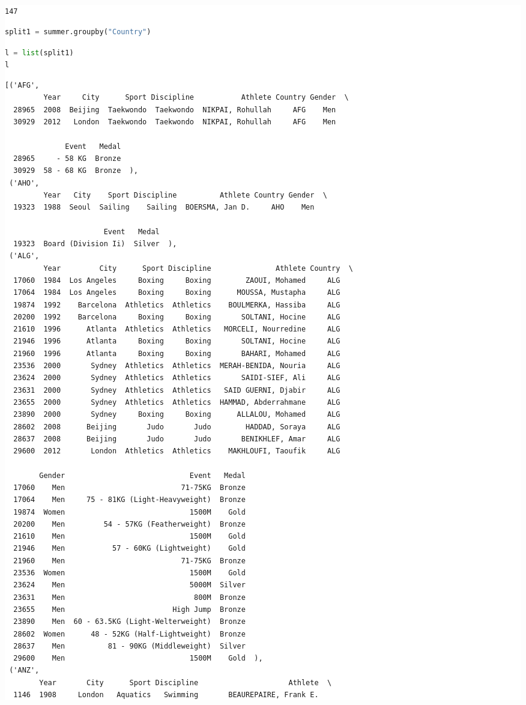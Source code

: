 


    147




```python
split1 = summer.groupby("Country")
```


```python
l = list(split1)
l
```




    [('AFG',
             Year     City      Sport Discipline           Athlete Country Gender  \
      28965  2008  Beijing  Taekwondo  Taekwondo  NIKPAI, Rohullah     AFG    Men   
      30929  2012   London  Taekwondo  Taekwondo  NIKPAI, Rohullah     AFG    Men   
      
                  Event   Medal  
      28965     - 58 KG  Bronze  
      30929  58 - 68 KG  Bronze  ),
     ('AHO',
             Year   City    Sport Discipline          Athlete Country Gender  \
      19323  1988  Seoul  Sailing    Sailing  BOERSMA, Jan D.     AHO    Men   
      
                           Event   Medal  
      19323  Board (Division Ii)  Silver  ),
     ('ALG',
             Year         City      Sport Discipline               Athlete Country  \
      17060  1984  Los Angeles     Boxing     Boxing        ZAOUI, Mohamed     ALG   
      17064  1984  Los Angeles     Boxing     Boxing      MOUSSA, Mustapha     ALG   
      19874  1992    Barcelona  Athletics  Athletics    BOULMERKA, Hassiba     ALG   
      20200  1992    Barcelona     Boxing     Boxing       SOLTANI, Hocine     ALG   
      21610  1996      Atlanta  Athletics  Athletics   MORCELI, Nourredine     ALG   
      21946  1996      Atlanta     Boxing     Boxing       SOLTANI, Hocine     ALG   
      21960  1996      Atlanta     Boxing     Boxing       BAHARI, Mohamed     ALG   
      23536  2000       Sydney  Athletics  Athletics  MERAH-BENIDA, Nouria     ALG   
      23624  2000       Sydney  Athletics  Athletics       SAIDI-SIEF, Ali     ALG   
      23631  2000       Sydney  Athletics  Athletics   SAID GUERNI, Djabir     ALG   
      23655  2000       Sydney  Athletics  Athletics  HAMMAD, Abderrahmane     ALG   
      23890  2000       Sydney     Boxing     Boxing      ALLALOU, Mohamed     ALG   
      28602  2008      Beijing       Judo       Judo        HADDAD, Soraya     ALG   
      28637  2008      Beijing       Judo       Judo       BENIKHLEF, Amar     ALG   
      29600  2012       London  Athletics  Athletics    MAKHLOUFI, Taoufik     ALG   
      
            Gender                             Event   Medal  
      17060    Men                           71-75KG  Bronze  
      17064    Men     75 - 81KG (Light-Heavyweight)  Bronze  
      19874  Women                             1500M    Gold  
      20200    Men         54 - 57KG (Featherweight)  Bronze  
      21610    Men                             1500M    Gold  
      21946    Men           57 - 60KG (Lightweight)    Gold  
      21960    Men                           71-75KG  Bronze  
      23536  Women                             1500M    Gold  
      23624    Men                             5000M  Silver  
      23631    Men                              800M  Bronze  
      23655    Men                         High Jump  Bronze  
      23890    Men  60 - 63.5KG (Light-Welterweight)  Bronze  
      28602  Women      48 - 52KG (Half-Lightweight)  Bronze  
      28637    Men          81 - 90KG (Middleweight)  Silver  
      29600    Men                             1500M    Gold  ),
     ('ANZ',
            Year       City      Sport Discipline                     Athlete  \
      1146  1908     London   Aquatics   Swimming       BEAUREPAIRE, Frank E.   
